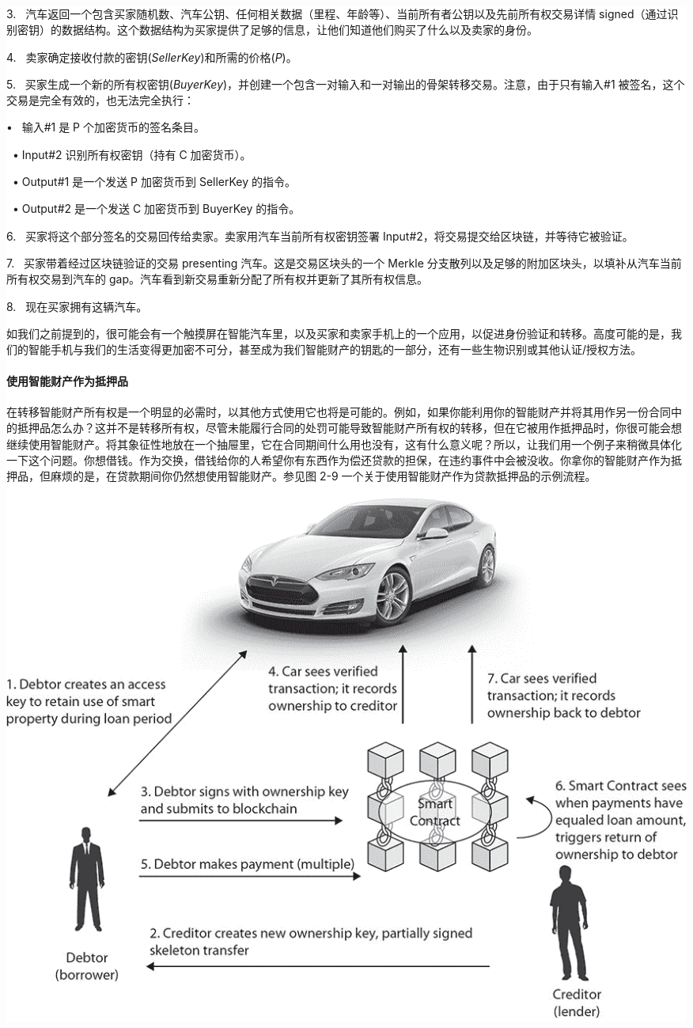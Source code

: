 3.   汽车返回一个包含买家随机数、汽车公钥、任何相关数据（里程、年龄等）、当前所有者公钥以及先前所有权交易详情 signed（通过识别密钥）的数据结构。这个数据结构为买家提供了足够的信息，让他们知道他们购买了什么以及卖家的身份。

4.   卖家确定接收付款的密钥(*SellerKey*)和所需的价格(*P*)。

5.   买家生成一个新的所有权密钥(*BuyerKey*)，并创建一个包含一对输入和一对输出的骨架转移交易。注意，由于只有输入#1 被签名，这个交易是完全有效的，也无法完全执行：

•   输入#1 是 P 个加密货币的签名条目。

  • Input#2 识别所有权密钥（持有 C 加密货币）。

  • Output#1 是一个发送 P 加密货币到 SellerKey 的指令。

  • Output#2 是一个发送 C 加密货币到 BuyerKey 的指令。

6.   买家将这个部分签名的交易回传给卖家。卖家用汽车当前所有权密钥签署 Input#2，将交易提交给区块链，并等待它被验证。

7.   买家带着经过区块链验证的交易 presenting 汽车。这是交易区块头的一个 Merkle 分支散列以及足够的附加区块头，以填补从汽车当前所有权交易到汽车的 gap。汽车看到新交易重新分配了所有权并更新了其所有权信息。

8.   现在买家拥有这辆汽车。

如我们之前提到的，很可能会有一个触摸屏在智能汽车里，以及买家和卖家手机上的一个应用，以促进身份验证和转移。高度可能的是，我们的智能手机与我们的生活变得更加密不可分，甚至成为我们智能财产的钥匙的一部分，还有一些生物识别或其他认证/授权方法。

#### 使用智能财产作为抵押品

在转移智能财产所有权是一个明显的必需时，以其他方式使用它也将是可能的。例如，如果你能利用你的智能财产并将其用作另一份合同中的抵押品怎么办？这并不是转移所有权，尽管未能履行合同的处罚可能导致智能财产所有权的转移，但在它被用作抵押品时，你很可能会想继续使用智能财产。将其象征性地放在一个抽屉里，它在合同期间什么用也没有，这有什么意义呢？所以，让我们用一个例子来稍微具体化一下这个问题。你想借钱。作为交换，借钱给你的人希望你有东西作为偿还贷款的担保，在违约事件中会被没收。你拿你的智能财产作为抵押品，但麻烦的是，在贷款期间你仍然想使用智能财产。参见图 2-9 一个关于使用智能财产作为贷款抵押品的示例流程。

![Images](img/fig2-9.jpg)
